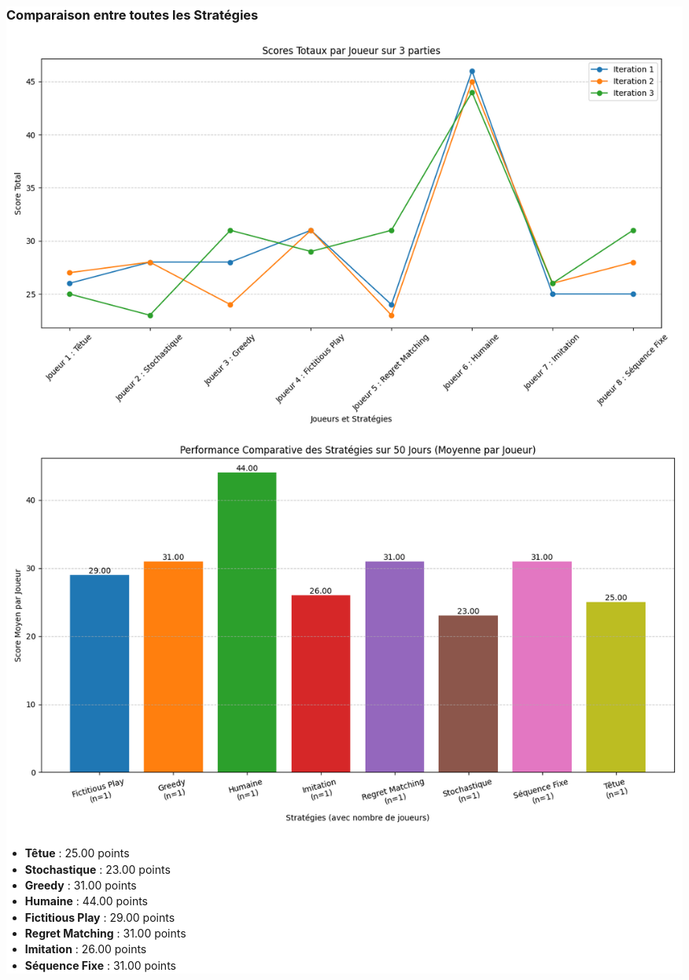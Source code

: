 ### Comparaison entre toutes les Stratégies
![Comparaison entre toutes les Stratégies](./graphes/scores_finaux_3_parties.png)
![Histogramme de la partie 3](./graphes/all_strategies_partie_3.png)
- **Têtue** : 25.00 points
- **Stochastique** : 23.00 points
- **Greedy** : 31.00 points
- **Humaine** : 44.00 points
- **Fictitious Play** : 29.00 points
- **Regret Matching** : 31.00 points
- **Imitation** : 26.00 points
- **Séquence Fixe** : 31.00 points